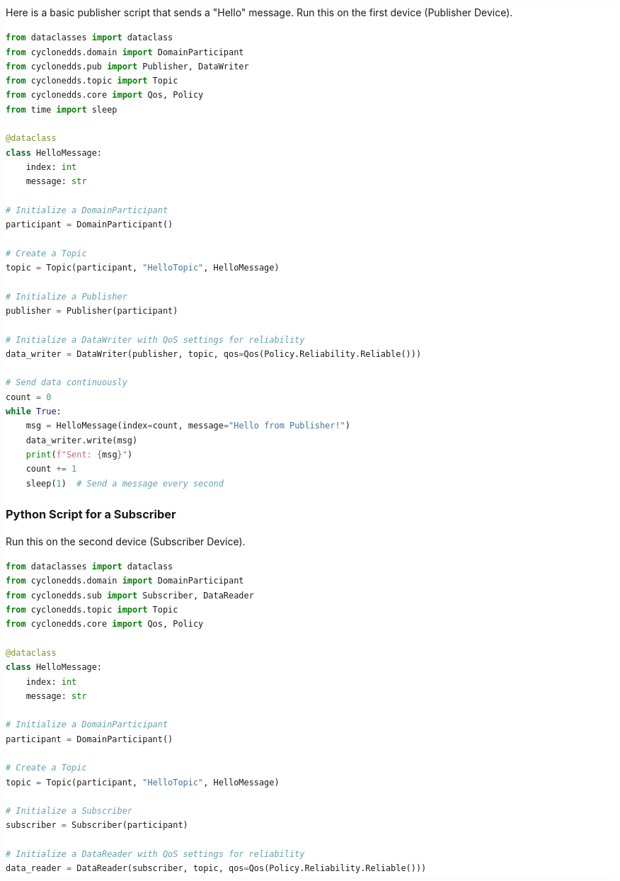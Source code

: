 Here is a basic publisher script that sends a "Hello" message. Run this on the first device (Publisher Device).

```python
from dataclasses import dataclass
from cyclonedds.domain import DomainParticipant
from cyclonedds.pub import Publisher, DataWriter
from cyclonedds.topic import Topic
from cyclonedds.core import Qos, Policy
from time import sleep

@dataclass
class HelloMessage:
    index: int
    message: str

# Initialize a DomainParticipant
participant = DomainParticipant()

# Create a Topic
topic = Topic(participant, "HelloTopic", HelloMessage)

# Initialize a Publisher
publisher = Publisher(participant)

# Initialize a DataWriter with QoS settings for reliability
data_writer = DataWriter(publisher, topic, qos=Qos(Policy.Reliability.Reliable()))

# Send data continuously
count = 0
while True:
    msg = HelloMessage(index=count, message="Hello from Publisher!")
    data_writer.write(msg)
    print(f"Sent: {msg}")
    count += 1
    sleep(1)  # Send a message every second
```

### Python Script for a Subscriber

Run this on the second device (Subscriber Device).

```python
from dataclasses import dataclass
from cyclonedds.domain import DomainParticipant
from cyclonedds.sub import Subscriber, DataReader
from cyclonedds.topic import Topic
from cyclonedds.core import Qos, Policy

@dataclass
class HelloMessage:
    index: int
    message: str

# Initialize a DomainParticipant
participant = DomainParticipant()

# Create a Topic
topic = Topic(participant, "HelloTopic", HelloMessage)

# Initialize a Subscriber
subscriber = Subscriber(participant)

# Initialize a DataReader with QoS settings for reliability
data_reader = DataReader(subscriber, topic, qos=Qos(Policy.Reliability.Reliable()))
```